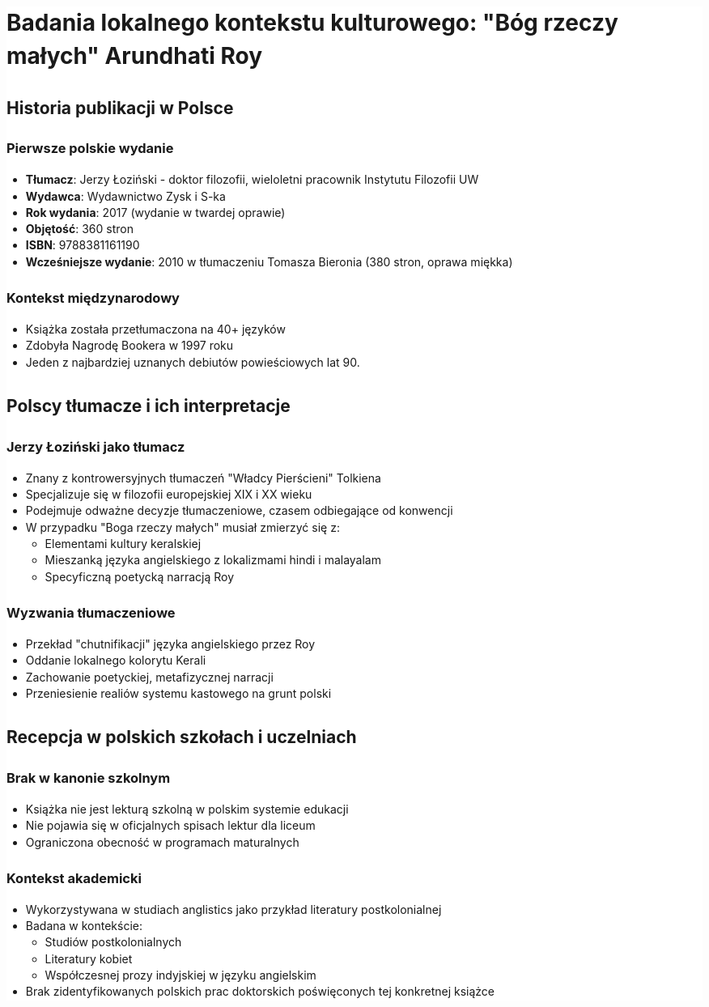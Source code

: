 # Badania lokalnego kontekstu kulturowego: "Bóg rzeczy małych" Arundhati Roy

## Historia publikacji w Polsce

### Pierwsze polskie wydanie
- **Tłumacz**: Jerzy Łoziński - doktor filozofii, wieloletni pracownik Instytutu Filozofii UW
- **Wydawca**: Wydawnictwo Zysk i S-ka
- **Rok wydania**: 2017 (wydanie w twardej oprawie)
- **Objętość**: 360 stron
- **ISBN**: 9788381161190
- **Wcześniejsze wydanie**: 2010 w tłumaczeniu Tomasza Bieronia (380 stron, oprawa miękka)

### Kontekst międzynarodowy
- Książka została przetłumaczona na 40+ języków
- Zdobyła Nagrodę Bookera w 1997 roku
- Jeden z najbardziej uznanych debiutów powieściowych lat 90.

## Polscy tłumacze i ich interpretacje

### Jerzy Łoziński jako tłumacz
- Znany z kontrowersyjnych tłumaczeń "Władcy Pierścieni" Tolkiena
- Specjalizuje się w filozofii europejskiej XIX i XX wieku
- Podejmuje odważne decyzje tłumaczeniowe, czasem odbiegające od konwencji
- W przypadku "Boga rzeczy małych" musiał zmierzyć się z:
  - Elementami kultury keralskiej
  - Mieszanką języka angielskiego z lokalizmami hindi i malayalam
  - Specyficzną poetycką narracją Roy

### Wyzwania tłumaczeniowe
- Przekład "chutnifikacji" języka angielskiego przez Roy
- Oddanie lokalnego kolorytu Kerali
- Zachowanie poetyckiej, metafizycznej narracji
- Przeniesienie realiów systemu kastowego na grunt polski

## Recepcja w polskich szkołach i uczelniach

### Brak w kanonie szkolnym
- Książka nie jest lekturą szkolną w polskim systemie edukacji
- Nie pojawia się w oficjalnych spisach lektur dla liceum
- Ograniczona obecność w programach maturalnych

### Kontekst akademicki
- Wykorzystywana w studiach anglistics jako przykład literatury postkolonialnej
- Badana w kontekście:
  - Studiów postkolonialnych
  - Literatury kobiet
  - Współczesnej prozy indyjskiej w języku angielskim
- Brak zidentyfikowanych polskich prac doktorskich poświęconych tej konkretnej książce
